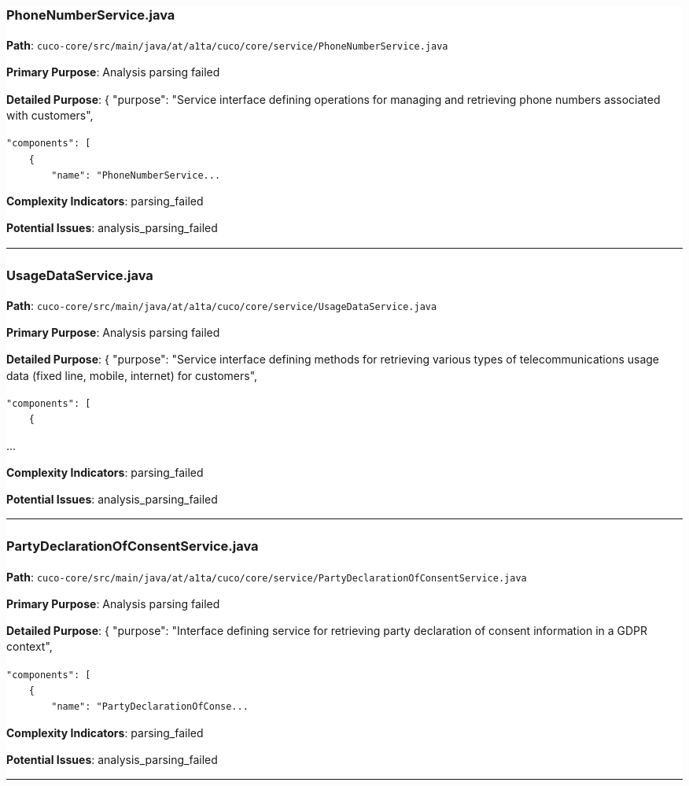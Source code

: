 
### PhoneNumberService.java

**Path**: `cuco-core/src/main/java/at/a1ta/cuco/core/service/PhoneNumberService.java`

**Primary Purpose**: Analysis parsing failed

**Detailed Purpose**: {
    "purpose": "Service interface defining operations for managing and retrieving phone numbers associated with customers",
    
    "components": [
        {
            "name": "PhoneNumberService...

**Complexity Indicators**: parsing_failed

**Potential Issues**: analysis_parsing_failed

---

### UsageDataService.java

**Path**: `cuco-core/src/main/java/at/a1ta/cuco/core/service/UsageDataService.java`

**Primary Purpose**: Analysis parsing failed

**Detailed Purpose**: {
    "purpose": "Service interface defining methods for retrieving various types of telecommunications usage data (fixed line, mobile, internet) for customers",
    
    "components": [
        {
   ...

**Complexity Indicators**: parsing_failed

**Potential Issues**: analysis_parsing_failed

---

### PartyDeclarationOfConsentService.java

**Path**: `cuco-core/src/main/java/at/a1ta/cuco/core/service/PartyDeclarationOfConsentService.java`

**Primary Purpose**: Analysis parsing failed

**Detailed Purpose**: {
    "purpose": "Interface defining service for retrieving party declaration of consent information in a GDPR context",
    
    "components": [
        {
            "name": "PartyDeclarationOfConse...

**Complexity Indicators**: parsing_failed

**Potential Issues**: analysis_parsing_failed

---